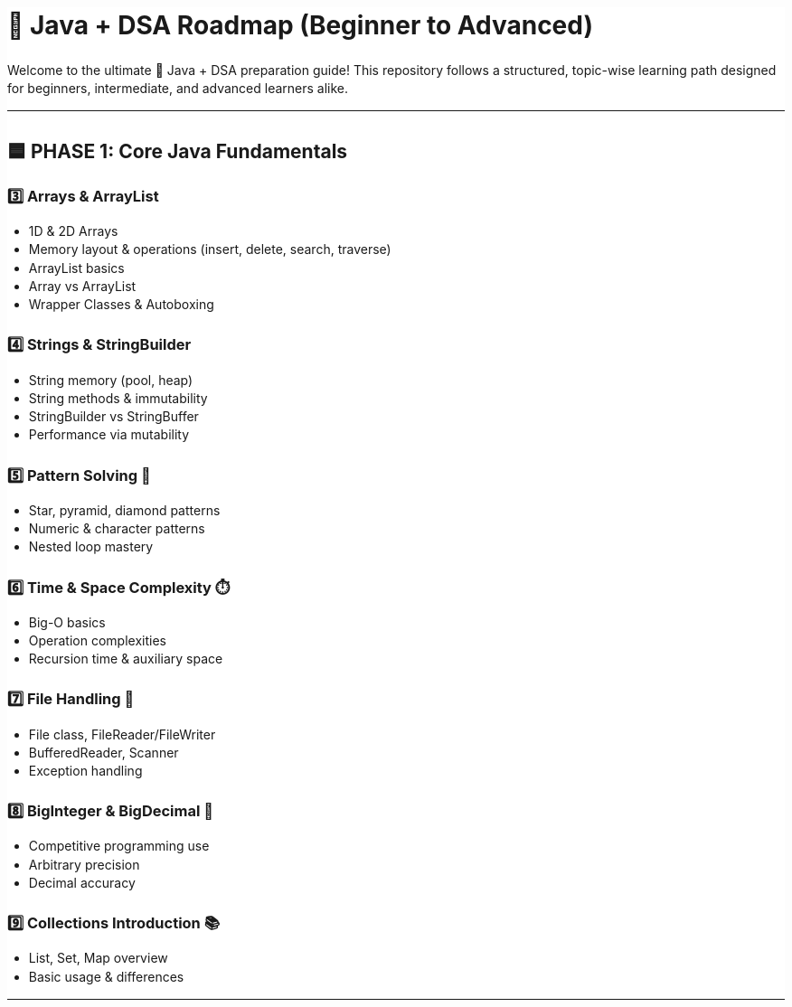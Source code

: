 # 🧠 Java + DSA Roadmap (Beginner to Advanced)

Welcome to the ultimate 🚀 Java + DSA preparation guide! This repository follows a structured, topic-wise learning path designed for beginners, intermediate, and advanced learners alike.

---

## 🟦 PHASE 1: Core Java Fundamentals

### 3️⃣ Arrays & ArrayList
- 1D & 2D Arrays  
- Memory layout & operations (insert, delete, search, traverse)  
- ArrayList basics  
- Array vs ArrayList  
- Wrapper Classes & Autoboxing  

### 4️⃣ Strings & StringBuilder
- String memory (pool, heap)  
- String methods & immutability  
- StringBuilder vs StringBuffer  
- Performance via mutability  

### 5️⃣ Pattern Solving 🎨
- Star, pyramid, diamond patterns  
- Numeric & character patterns  
- Nested loop mastery  

### 6️⃣ Time & Space Complexity ⏱️
- Big-O basics  
- Operation complexities  
- Recursion time & auxiliary space  

### 7️⃣ File Handling 📁
- File class, FileReader/FileWriter  
- BufferedReader, Scanner  
- Exception handling  

### 8️⃣ BigInteger & BigDecimal 🔢
- Competitive programming use  
- Arbitrary precision  
- Decimal accuracy  

### 9️⃣ Collections Introduction 📚
- List, Set, Map overview  
- Basic usage & differences  

---
